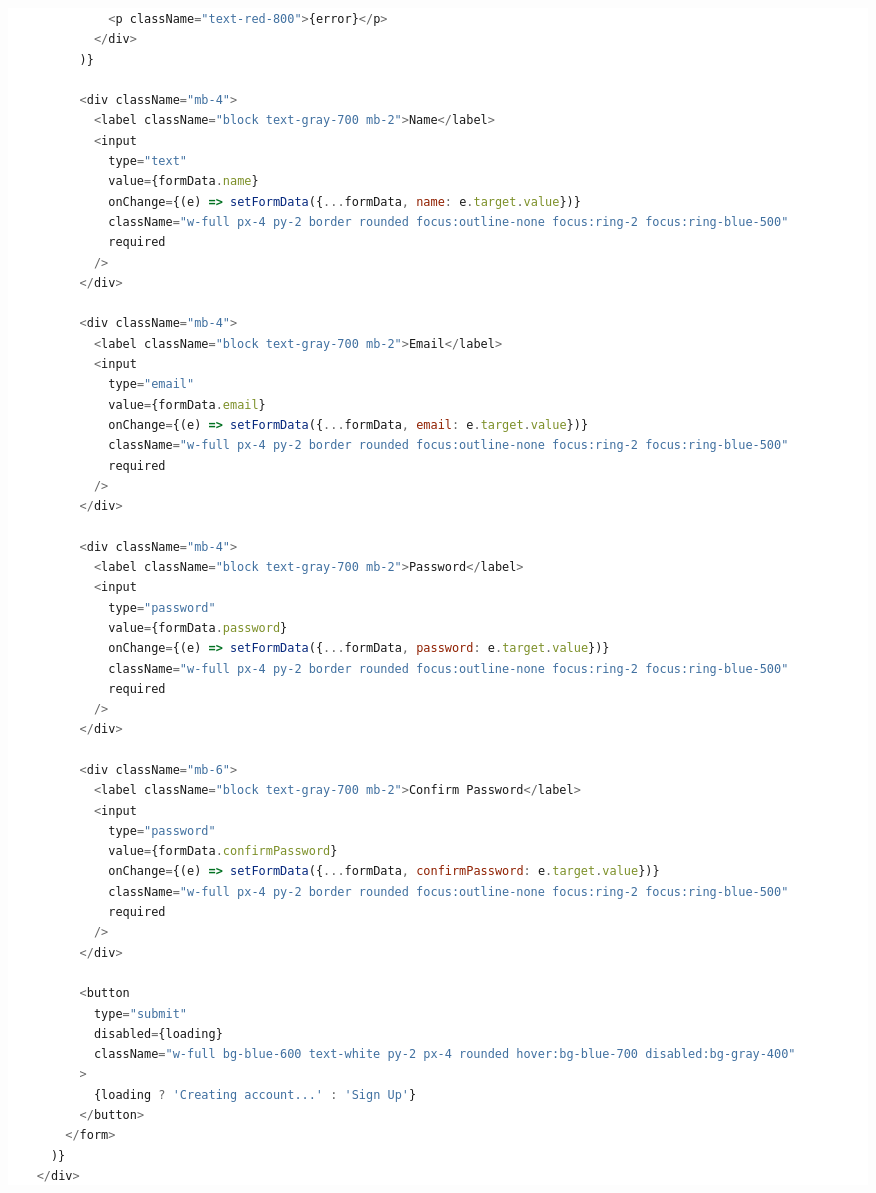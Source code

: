 ```javascript
              <p className="text-red-800">{error}</p>
            </div>
          )}
          
          <div className="mb-4">
            <label className="block text-gray-700 mb-2">Name</label>
            <input
              type="text"
              value={formData.name}
              onChange={(e) => setFormData({...formData, name: e.target.value})}
              className="w-full px-4 py-2 border rounded focus:outline-none focus:ring-2 focus:ring-blue-500"
              required
            />
          </div>
          
          <div className="mb-4">
            <label className="block text-gray-700 mb-2">Email</label>
            <input
              type="email"
              value={formData.email}
              onChange={(e) => setFormData({...formData, email: e.target.value})}
              className="w-full px-4 py-2 border rounded focus:outline-none focus:ring-2 focus:ring-blue-500"
              required
            />
          </div>
          
          <div className="mb-4">
            <label className="block text-gray-700 mb-2">Password</label>
            <input
              type="password"
              value={formData.password}
              onChange={(e) => setFormData({...formData, password: e.target.value})}
              className="w-full px-4 py-2 border rounded focus:outline-none focus:ring-2 focus:ring-blue-500"
              required
            />
          </div>
          
          <div className="mb-6">
            <label className="block text-gray-700 mb-2">Confirm Password</label>
            <input
              type="password"
              value={formData.confirmPassword}
              onChange={(e) => setFormData({...formData, confirmPassword: e.target.value})}
              className="w-full px-4 py-2 border rounded focus:outline-none focus:ring-2 focus:ring-blue-500"
              required
            />
          </div>
          
          <button
            type="submit"
            disabled={loading}
            className="w-full bg-blue-600 text-white py-2 px-4 rounded hover:bg-blue-700 disabled:bg-gray-400"
          >
            {loading ? 'Creating account...' : 'Sign Up'}
          </button>
        </form>
      )}
    </div>
```